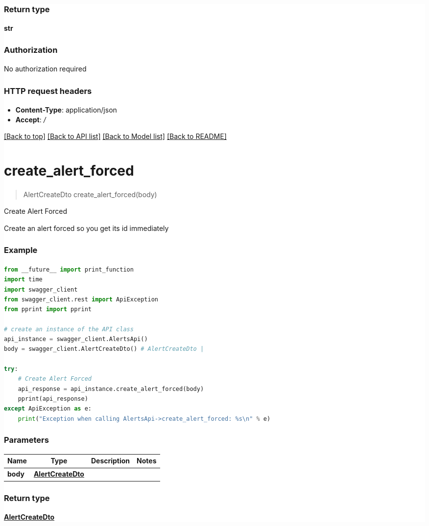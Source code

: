 ### Return type

**str**

### Authorization

No authorization required

### HTTP request headers

 - **Content-Type**: application/json
 - **Accept**: */*

[[Back to top]](#) [[Back to API list]](../README.md#documentation-for-api-endpoints) [[Back to Model list]](../README.md#documentation-for-models) [[Back to README]](../README.md)

# **create_alert_forced**
> AlertCreateDto create_alert_forced(body)

Create Alert Forced

Create an alert forced so you get its id immediately

### Example
```python
from __future__ import print_function
import time
import swagger_client
from swagger_client.rest import ApiException
from pprint import pprint

# create an instance of the API class
api_instance = swagger_client.AlertsApi()
body = swagger_client.AlertCreateDto() # AlertCreateDto | 

try:
    # Create Alert Forced
    api_response = api_instance.create_alert_forced(body)
    pprint(api_response)
except ApiException as e:
    print("Exception when calling AlertsApi->create_alert_forced: %s\n" % e)
```

### Parameters

Name | Type | Description  | Notes
------------- | ------------- | ------------- | -------------
 **body** | [**AlertCreateDto**](AlertCreateDto.md)|  | 

### Return type

[**AlertCreateDto**](AlertCreateDto.md)
